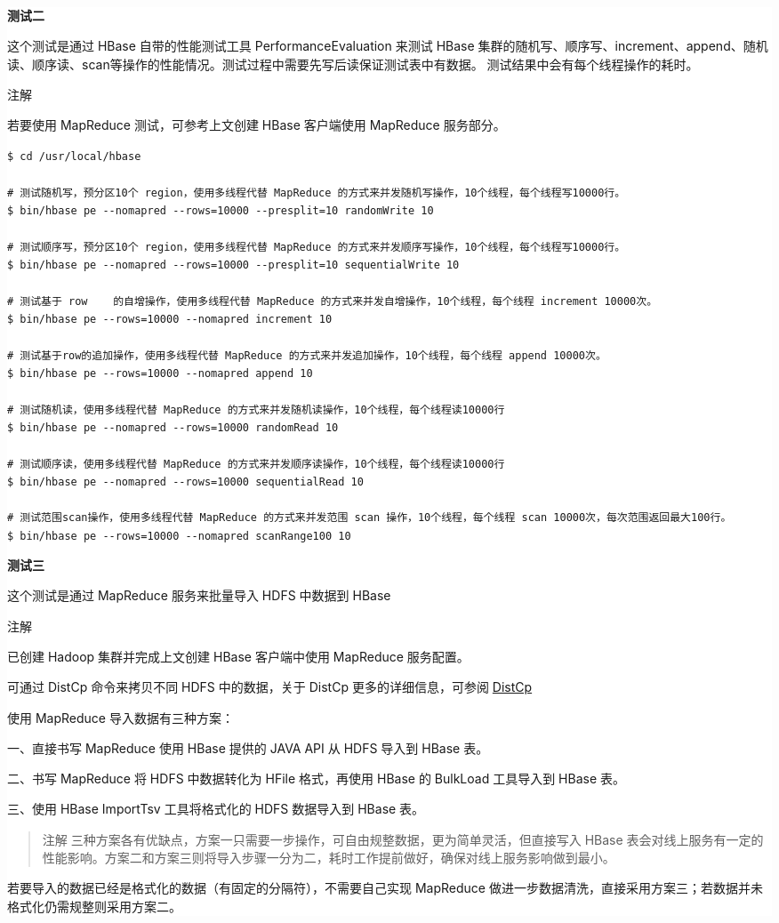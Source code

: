 **测试二**

这个测试是通过 HBase 自带的性能测试工具 PerformanceEvaluation 来测试 HBase 集群的随机写、顺序写、increment、append、随机读、顺序读、scan等操作的性能情况。测试过程中需要先写后读保证测试表中有数据。 测试结果中会有每个线程操作的耗时。

注解

若要使用 MapReduce 测试，可参考上文创建 HBase 客户端使用 MapReduce 服务部分。

```
$ cd /usr/local/hbase

# 测试随机写，预分区10个 region，使用多线程代替 MapReduce 的方式来并发随机写操作，10个线程，每个线程写10000行。
$ bin/hbase pe --nomapred --rows=10000 --presplit=10 randomWrite 10

# 测试顺序写，预分区10个 region，使用多线程代替 MapReduce 的方式来并发顺序写操作，10个线程，每个线程写10000行。
$ bin/hbase pe --nomapred --rows=10000 --presplit=10 sequentialWrite 10

# 测试基于 row    的自增操作，使用多线程代替 MapReduce 的方式来并发自增操作，10个线程，每个线程 increment 10000次。
$ bin/hbase pe --rows=10000 --nomapred increment 10

# 测试基于row的追加操作，使用多线程代替 MapReduce 的方式来并发追加操作，10个线程，每个线程 append 10000次。
$ bin/hbase pe --rows=10000 --nomapred append 10

# 测试随机读，使用多线程代替 MapReduce 的方式来并发随机读操作，10个线程，每个线程读10000行
$ bin/hbase pe --nomapred --rows=10000 randomRead 10

# 测试顺序读，使用多线程代替 MapReduce 的方式来并发顺序读操作，10个线程，每个线程读10000行
$ bin/hbase pe --nomapred --rows=10000 sequentialRead 10

# 测试范围scan操作，使用多线程代替 MapReduce 的方式来并发范围 scan 操作，10个线程，每个线程 scan 10000次，每次范围返回最大100行。
$ bin/hbase pe --rows=10000 --nomapred scanRange100 10
```

**测试三**

这个测试是通过 MapReduce 服务来批量导入 HDFS 中数据到 HBase

注解

已创建 Hadoop 集群并完成上文创建 HBase 客户端中使用 MapReduce 服务配置。

可通过 DistCp 命令来拷贝不同 HDFS 中的数据，关于 DistCp 更多的详细信息，可参阅 [DistCp](http://hadoop.apache.org/docs/r2.7.2/hadoop-distcp/DistCp.html)

使用 MapReduce 导入数据有三种方案：

一、直接书写 MapReduce 使用 HBase 提供的 JAVA API 从 HDFS 导入到 HBase 表。

二、书写 MapReduce 将 HDFS 中数据转化为 HFile 格式，再使用 HBase 的 BulkLoad 工具导入到 HBase 表。

三、使用 HBase ImportTsv 工具将格式化的 HDFS 数据导入到 HBase 表。


>注解
三种方案各有优缺点，方案一只需要一步操作，可自由规整数据，更为简单灵活，但直接写入 HBase 表会对线上服务有一定的性能影响。方案二和方案三则将导入步骤一分为二，耗时工作提前做好，确保对线上服务影响做到最小。

若要导入的数据已经是格式化的数据（有固定的分隔符），不需要自己实现 MapReduce 做进一步数据清洗，直接采用方案三；若数据并未格式化仍需规整则采用方案二。
